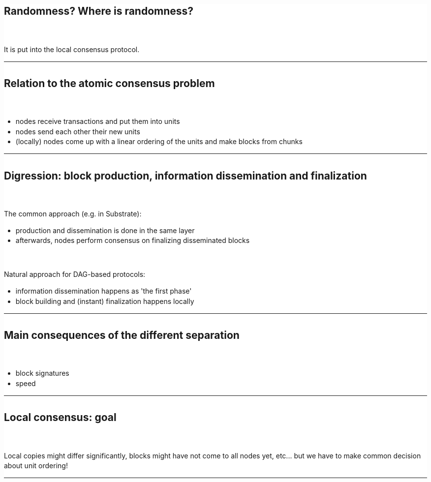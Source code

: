 
## Randomness? Where is randomness?

<br/>

It is put into the local consensus protocol.

---

## Relation to the atomic consensus problem

<br/>

- nodes receive transactions and put them into units
- nodes send each other their new units
- (locally) nodes come up with a linear ordering of the units and make blocks from chunks

---

## Digression: block production, information dissemination and finalization

<br/>

The common approach (e.g. in Substrate):

- production and dissemination is done in the same layer
- afterwards, nodes perform consensus on finalizing disseminated blocks

<br/>

Natural approach for DAG-based protocols:

- information dissemination happens as 'the first phase'
- block building and (instant) finalization happens locally

---

## Main consequences of the different separation

<br/>

- block signatures
- speed

---

## Local consensus: goal

<br/>

Local copies might differ significantly, blocks might have not come to all nodes yet, etc...
but we have to make common decision about unit ordering!

---
